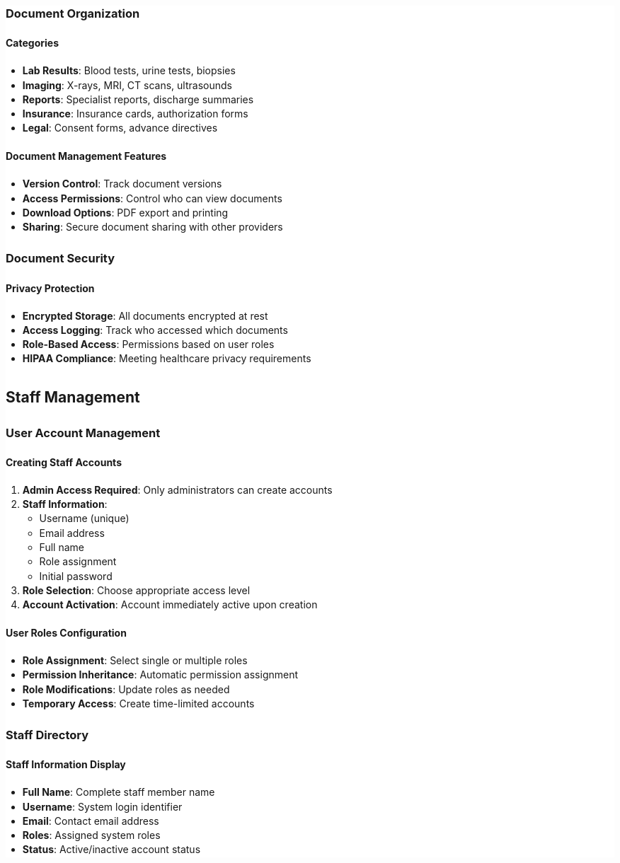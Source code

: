 ### Document Organization

#### Categories
- **Lab Results**: Blood tests, urine tests, biopsies
- **Imaging**: X-rays, MRI, CT scans, ultrasounds
- **Reports**: Specialist reports, discharge summaries
- **Insurance**: Insurance cards, authorization forms
- **Legal**: Consent forms, advance directives

#### Document Management Features
- **Version Control**: Track document versions
- **Access Permissions**: Control who can view documents
- **Download Options**: PDF export and printing
- **Sharing**: Secure document sharing with other providers

### Document Security

#### Privacy Protection
- **Encrypted Storage**: All documents encrypted at rest
- **Access Logging**: Track who accessed which documents
- **Role-Based Access**: Permissions based on user roles
- **HIPAA Compliance**: Meeting healthcare privacy requirements

## Staff Management

### User Account Management

#### Creating Staff Accounts

1. **Admin Access Required**: Only administrators can create accounts
2. **Staff Information**:
   - Username (unique)
   - Email address
   - Full name
   - Role assignment
   - Initial password
3. **Role Selection**: Choose appropriate access level
4. **Account Activation**: Account immediately active upon creation

#### User Roles Configuration
- **Role Assignment**: Select single or multiple roles
- **Permission Inheritance**: Automatic permission assignment
- **Role Modifications**: Update roles as needed
- **Temporary Access**: Create time-limited accounts

### Staff Directory

#### Staff Information Display
- **Full Name**: Complete staff member name
- **Username**: System login identifier
- **Email**: Contact email address
- **Roles**: Assigned system roles
- **Status**: Active/inactive account status
